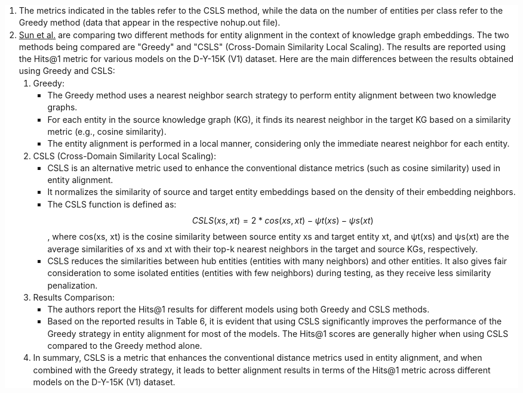 1. The metrics indicated in the tables refer to the CSLS method, while the data on the number of entities per class refer to the Greedy method (data that appear in the respective nohup.out file).
2. [Sun et al.](http://www.vldb.org/pvldb/vol13/p2326-sun.pdf) are comparing two different methods for entity alignment in the context of knowledge graph embeddings. The two methods being compared are "Greedy" and "CSLS" (Cross-Domain Similarity Local Scaling). The results are reported using the Hits@1 metric for various models on the D-Y-15K (V1) dataset. Here are the main differences between the results obtained using Greedy and CSLS:
    1. Greedy:
        * The Greedy method uses a nearest neighbor search strategy to perform entity alignment between two knowledge graphs.
        * For each entity in the source knowledge graph (KG), it finds its nearest neighbor in the target KG based on a similarity metric (e.g., cosine similarity).
        * The entity alignment is performed in a local manner, considering only the immediate nearest neighbor for each entity.
    2. CSLS (Cross-Domain Similarity Local Scaling):
        * CSLS is an alternative metric used to enhance the conventional distance metrics (such as cosine similarity) used in entity alignment.
        * It normalizes the similarity of source and target entity embeddings based on the density of their embedding neighbors.
        * The CSLS function is defined as: $$CSLS(xs, xt) = 2 * cos(xs, xt) − ψt(xs) − ψs(xt)$$, where cos(xs, xt) is the cosine similarity between source entity xs and target entity xt, and ψt(xs) and ψs(xt) are the average similarities of xs and xt with their top-k nearest neighbors in the target and source KGs, respectively.
        * CSLS reduces the similarities between hub entities (entities with many neighbors) and other entities. It also gives fair consideration to some isolated entities (entities with few neighbors) during testing, as they receive less similarity penalization.
    3. Results Comparison:
        * The authors report the Hits@1 results for different models using both Greedy and CSLS methods.
        * Based on the reported results in Table 6, it is evident that using CSLS significantly improves the performance of the Greedy strategy in entity alignment for most of the models. The Hits@1 scores are generally higher when using CSLS compared to the Greedy method alone.
    4. In summary, CSLS is a metric that enhances the conventional distance metrics used in entity alignment, and when combined with the Greedy strategy, it leads to better alignment results in terms of the Hits@1 metric across different models on the D-Y-15K (V1) dataset.